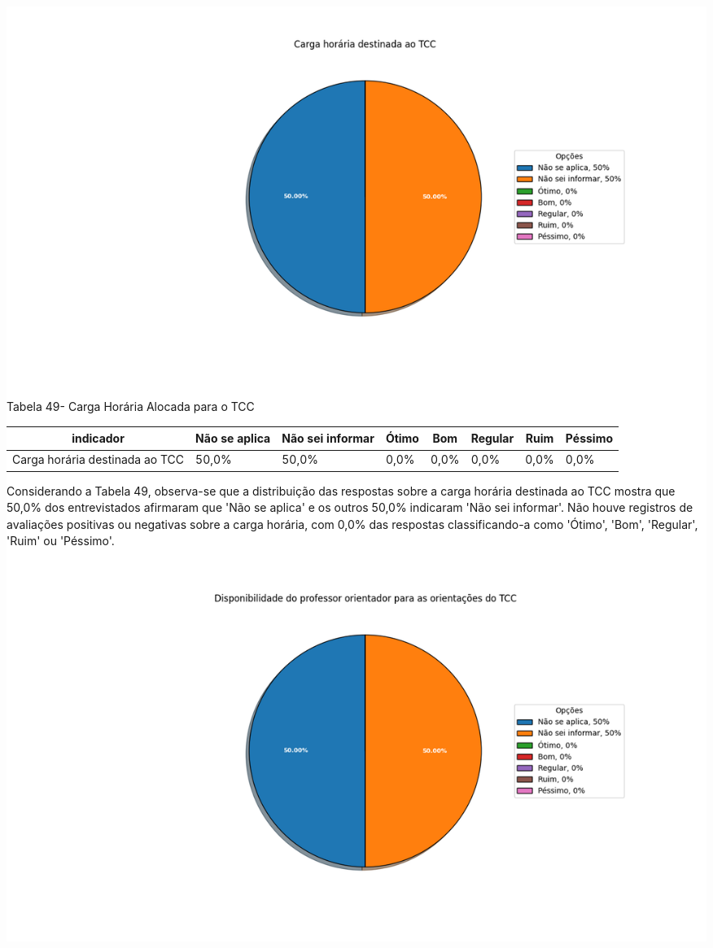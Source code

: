 ![Carga Horária Alocada para o TCC](Figura_Grafico/fig_38_231_1794.png 'Carga Horária Alocada para o TCC')

Tabela 49- Carga Horária Alocada para o TCC 

| indicador | Não se aplica | Não sei informar | Ótimo | Bom | Regular | Ruim | Péssimo | 
|---|---|---|---|---|---|---|---| 
| Carga horária destinada ao TCC | 50,0% |  50,0% |  0,0% |  0,0% |  0,0% |  0,0% |  0,0% | 
 
Considerando a Tabela 49, observa-se que a distribuição das respostas sobre a carga horária destinada ao TCC mostra que 50,0% dos entrevistados afirmaram que 'Não se aplica' e os outros 50,0% indicaram 'Não sei informar'. Não houve registros de avaliações positivas ou negativas sobre a carga horária, com 0,0% das respostas classificando-a como 'Ótimo', 'Bom', 'Regular', 'Ruim' ou 'Péssimo'.


![Disponibilidade do Professor Orientador para Orientações de TCC](Figura_Grafico/fig_38_231_1796.png 'Disponibilidade do Professor Orientador para Orientações de TCC')
